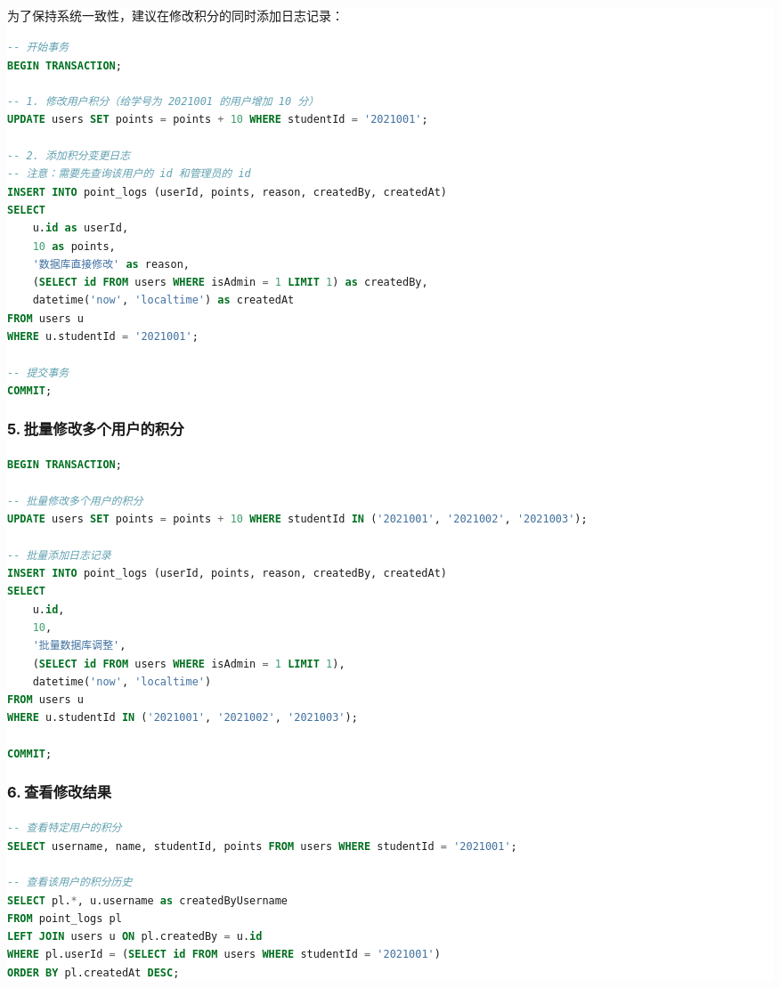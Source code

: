 为了保持系统一致性，建议在修改积分的同时添加日志记录：

```sql
-- 开始事务
BEGIN TRANSACTION;

-- 1. 修改用户积分（给学号为 2021001 的用户增加 10 分）
UPDATE users SET points = points + 10 WHERE studentId = '2021001';

-- 2. 添加积分变更日志
-- 注意：需要先查询该用户的 id 和管理员的 id
INSERT INTO point_logs (userId, points, reason, createdBy, createdAt)
SELECT 
    u.id as userId,
    10 as points,
    '数据库直接修改' as reason,
    (SELECT id FROM users WHERE isAdmin = 1 LIMIT 1) as createdBy,
    datetime('now', 'localtime') as createdAt
FROM users u 
WHERE u.studentId = '2021001';

-- 提交事务
COMMIT;
```

### 5. 批量修改多个用户的积分

```sql
BEGIN TRANSACTION;

-- 批量修改多个用户的积分
UPDATE users SET points = points + 10 WHERE studentId IN ('2021001', '2021002', '2021003');

-- 批量添加日志记录
INSERT INTO point_logs (userId, points, reason, createdBy, createdAt)
SELECT 
    u.id,
    10,
    '批量数据库调整',
    (SELECT id FROM users WHERE isAdmin = 1 LIMIT 1),
    datetime('now', 'localtime')
FROM users u 
WHERE u.studentId IN ('2021001', '2021002', '2021003');

COMMIT;
```

### 6. 查看修改结果

```sql
-- 查看特定用户的积分
SELECT username, name, studentId, points FROM users WHERE studentId = '2021001';

-- 查看该用户的积分历史
SELECT pl.*, u.username as createdByUsername 
FROM point_logs pl 
LEFT JOIN users u ON pl.createdBy = u.id 
WHERE pl.userId = (SELECT id FROM users WHERE studentId = '2021001')
ORDER BY pl.createdAt DESC;
```
